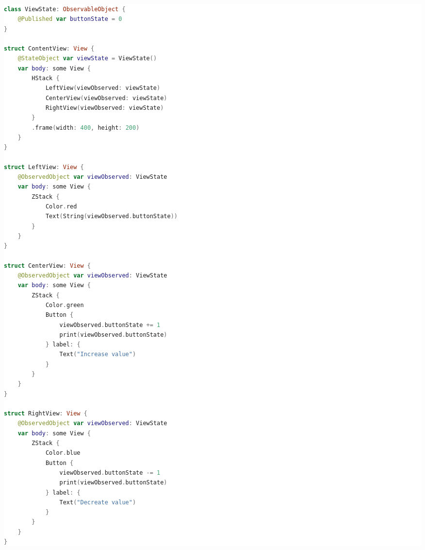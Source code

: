 ```swift
class ViewState: ObservableObject {
    @Published var buttonState = 0
}

struct ContentView: View {
    @StateObject var viewState = ViewState()
    var body: some View {
        HStack {
            LeftView(viewObserved: viewState)
            CenterView(viewObserved: viewState)
            RightView(viewObserved: viewState)
        }
        .frame(width: 400, height: 200)
    }
}

struct LeftView: View {
    @ObservedObject var viewObserved: ViewState
    var body: some View {
        ZStack {
            Color.red
            Text(String(viewObserved.buttonState))
        }
    }
}

struct CenterView: View {
    @ObservedObject var viewObserved: ViewState
    var body: some View {
        ZStack {
            Color.green
            Button {
                viewObserved.buttonState += 1
                print(viewObserved.buttonState)
            } label: {
                Text("Increase value")
            }
        }
    }
}

struct RightView: View {
    @ObservedObject var viewObserved: ViewState
    var body: some View {
        ZStack {
            Color.blue
            Button {
                viewObserved.buttonState -= 1
                print(viewObserved.buttonState)
            } label: {
                Text("Decreate value")
            }
        }
    }
}
```
